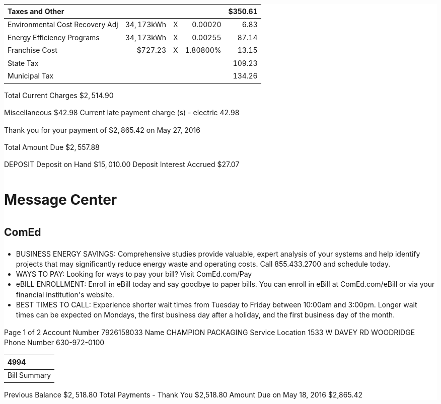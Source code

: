 | Taxes and Other |  |  |  | $\$ 350.61$ |
| :-- | --: | :-- | --: | --: |
| Environmental Cost Recovery Adj | $34,173 \mathrm{kWh}$ | X | 0.00020 | 6.83 |
| Energy Efficiency Programs | $34,173 \mathrm{kWh}$ | X | 0.00255 | 87.14 |
| Franchise Cost | $\$ 727.23$ | X | $1.80800 \%$ | 13.15 |
| State Tax |  |  |  | 109.23 |
| Municipal Tax |  |  |  | 134.26 |

Total Current Charges
$\$ 2,514.90$

Miscellaneous $\$ 42.98$
Current late payment charge (s) - electric 42.98

Thank you for your payment of $\$ 2,865.42$ on May 27, 2016

Total Amount Due
$\$ 2,557.88$

DEPOSIT
Deposit on Hand $\$ 15,010.00$
Deposit Interest Accrued $\$ 27.07$

# Message Center 

## ComEd

- BUSINESS ENERGY SAVINGS: Comprehensive studies provide valuable, expert analysis of your systems and help identify projects that may significantly reduce energy waste and operating costs. Call 855.433.2700 and schedule today.
- WAYS TO PAY: Looking for ways to pay your bill? Visit ComEd.com/Pay
- eBILL ENROLLMENT: Enroll in eBill today and say goodbye to paper bills. You can enroll in eBill at ComEd.com/eBill or via your financial institution's website.
- BEST TIMES TO CALL: Experience shorter wait times from Tuesday to Friday between 10:00am and 3:00pm. Longer wait times can be expected on Mondays, the first business day after a holiday, and the first business day of the month.

Page 1 of 2
Account Number 7926158033
Name CHAMPION PACKAGING
Service Location 1533 W DAVEY RD WOODRIDGE Phone Number 630-972-0100

| 4994 |
| :-- |
| Bill Summary |

Previous Balance $\$ 2,518.80$
Total Payments - Thank You \$2,518.80
Amount Due on May 18, 2016 \$2,865.42
